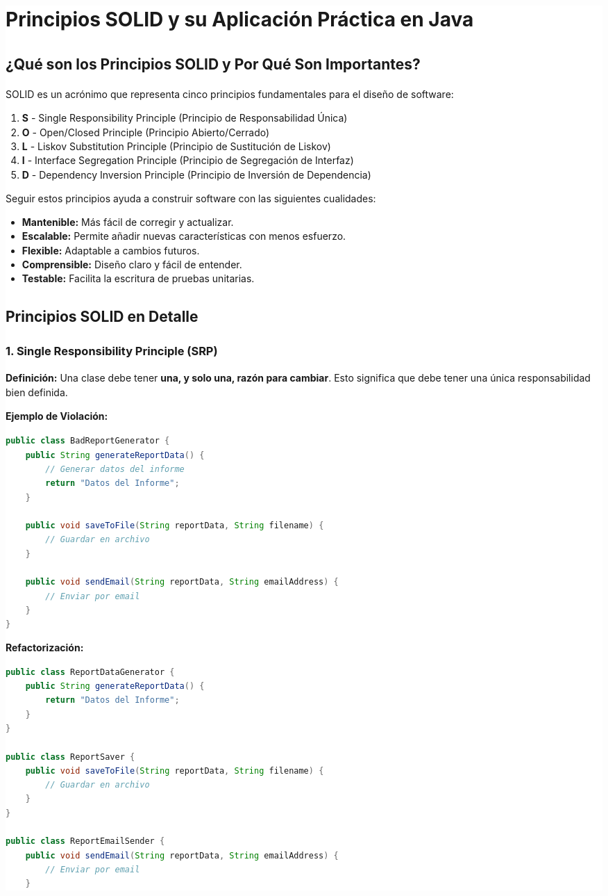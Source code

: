# Principios SOLID y su Aplicación Práctica en Java

## ¿Qué son los Principios SOLID y Por Qué Son Importantes?

SOLID es un acrónimo que representa cinco principios fundamentales para el diseño de software:

1. **S** - Single Responsibility Principle (Principio de Responsabilidad Única)
2. **O** - Open/Closed Principle (Principio Abierto/Cerrado)
3. **L** - Liskov Substitution Principle (Principio de Sustitución de Liskov)
4. **I** - Interface Segregation Principle (Principio de Segregación de Interfaz)
5. **D** - Dependency Inversion Principle (Principio de Inversión de Dependencia)

Seguir estos principios ayuda a construir software con las siguientes cualidades:

- **Mantenible:** Más fácil de corregir y actualizar.
- **Escalable:** Permite añadir nuevas características con menos esfuerzo.
- **Flexible:** Adaptable a cambios futuros.
- **Comprensible:** Diseño claro y fácil de entender.
- **Testable:** Facilita la escritura de pruebas unitarias.

## Principios SOLID en Detalle

### 1. Single Responsibility Principle (SRP)

**Definición:** Una clase debe tener **una, y solo una, razón para cambiar**. Esto significa que debe tener una única responsabilidad bien definida.

**Ejemplo de Violación:**

```java
public class BadReportGenerator {
    public String generateReportData() {
        // Generar datos del informe
        return "Datos del Informe";
    }

    public void saveToFile(String reportData, String filename) {
        // Guardar en archivo
    }

    public void sendEmail(String reportData, String emailAddress) {
        // Enviar por email
    }
}
```

**Refactorización:**

```java
public class ReportDataGenerator {
    public String generateReportData() {
        return "Datos del Informe";
    }
}

public class ReportSaver {
    public void saveToFile(String reportData, String filename) {
        // Guardar en archivo
    }
}

public class ReportEmailSender {
    public void sendEmail(String reportData, String emailAddress) {
        // Enviar por email
    }
```